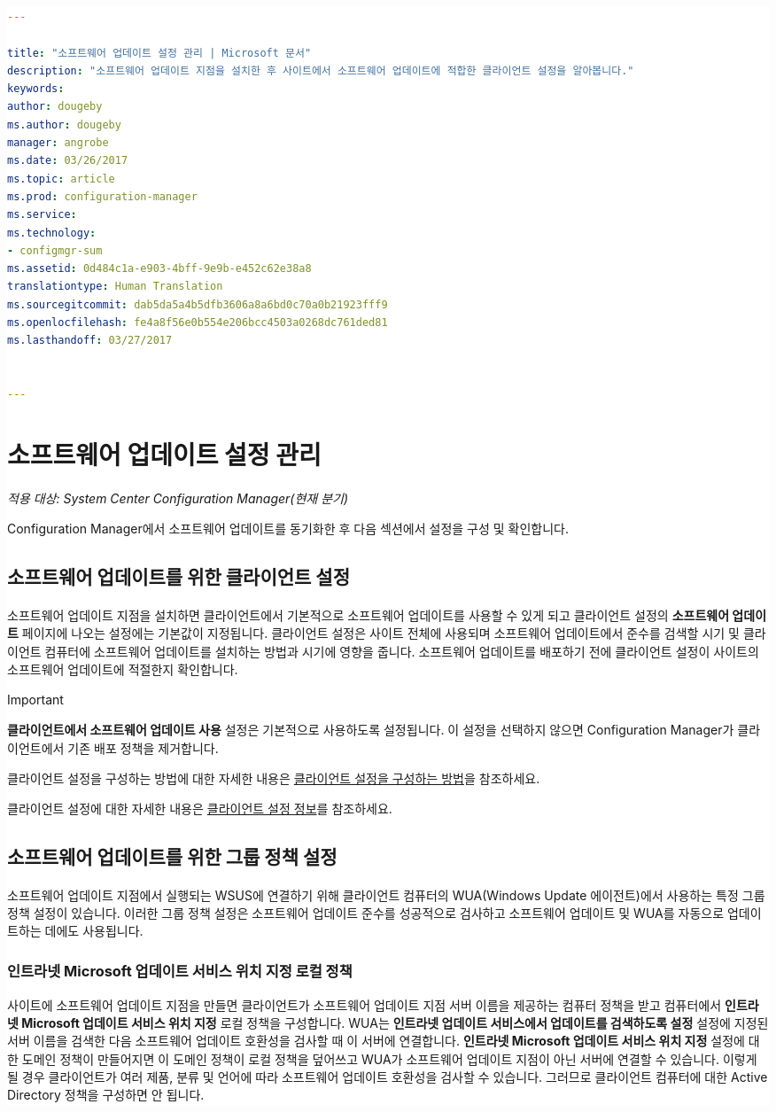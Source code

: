 ```yaml
---

title: "소프트웨어 업데이트 설정 관리 | Microsoft 문서"
description: "소프트웨어 업데이트 지점을 설치한 후 사이트에서 소프트웨어 업데이트에 적합한 클라이언트 설정을 알아봅니다."
keywords: 
author: dougeby
ms.author: dougeby
manager: angrobe
ms.date: 03/26/2017
ms.topic: article
ms.prod: configuration-manager
ms.service: 
ms.technology:
- configmgr-sum
ms.assetid: 0d484c1a-e903-4bff-9e9b-e452c62e38a8
translationtype: Human Translation
ms.sourcegitcommit: dab5da5a4b5dfb3606a8a6bd0c70a0b21923fff9
ms.openlocfilehash: fe4a8f56e0b554e206bcc4503a0268dc761ded81
ms.lasthandoff: 03/27/2017


---
```


#  <a name="BKMK_ManageSUSettings"></a> 소프트웨어 업데이트 설정 관리  

*적용 대상: System Center Configuration Manager(현재 분기)*

Configuration Manager에서 소프트웨어 업데이트를 동기화한 후 다음 섹션에서 설정을 구성 및 확인합니다.

##  <a name="BKMK_ClientSettings"></a> 소프트웨어 업데이트를 위한 클라이언트 설정  
소프트웨어 업데이트 지점을 설치하면 클라이언트에서 기본적으로 소프트웨어 업데이트를 사용할 수 있게 되고 클라이언트 설정의 **소프트웨어 업데이트** 페이지에 나오는 설정에는 기본값이 지정됩니다. 클라이언트 설정은 사이트 전체에 사용되며 소프트웨어 업데이트에서 준수를 검색할 시기 및 클라이언트 컴퓨터에 소프트웨어 업데이트를 설치하는 방법과 시기에 영향을 줍니다. 소프트웨어 업데이트를 배포하기 전에 클라이언트 설정이 사이트의 소프트웨어 업데이트에 적절한지 확인합니다.  

> [!IMPORTANT]  
>  **클라이언트에서 소프트웨어 업데이트 사용** 설정은 기본적으로 사용하도록 설정됩니다. 이 설정을 선택하지 않으면 Configuration Manager가 클라이언트에서 기존 배포 정책을 제거합니다.  

클라이언트 설정을 구성하는 방법에 대한 자세한 내용은 [클라이언트 설정을 구성하는 방법](../../core/clients/deploy/configure-client-settings.md)을 참조하세요.  

클라이언트 설정에 대한 자세한 내용은 [클라이언트 설정 정보](../../core/clients/deploy/about-client-settings.md)를 참조하세요.  

##  <a name="BKMK_GroupPolicy"></a> 소프트웨어 업데이트를 위한 그룹 정책 설정  
소프트웨어 업데이트 지점에서 실행되는 WSUS에 연결하기 위해 클라이언트 컴퓨터의 WUA(Windows Update 에이전트)에서 사용하는 특정 그룹 정책 설정이 있습니다. 이러한 그룹 정책 설정은 소프트웨어 업데이트 준수를 성공적으로 검사하고 소프트웨어 업데이트 및 WUA를 자동으로 업데이트하는 데에도 사용됩니다.

### <a name="specify-intranet-microsoft-update-service-location-local-policy"></a>인트라넷 Microsoft 업데이트 서비스 위치 지정 로컬 정책  
사이트에 소프트웨어 업데이트 지점을 만들면 클라이언트가 소프트웨어 업데이트 지점 서버 이름을 제공하는 컴퓨터 정책을 받고 컴퓨터에서 **인트라넷 Microsoft 업데이트 서비스 위치 지정** 로컬 정책을 구성합니다. WUA는 **인트라넷 업데이트 서비스에서 업데이트를 검색하도록 설정** 설정에 지정된 서버 이름을 검색한 다음 소프트웨어 업데이트 호환성을 검사할 때 이 서버에 연결합니다. **인트라넷 Microsoft 업데이트 서비스 위치 지정** 설정에 대한 도메인 정책이 만들어지면 이 도메인 정책이 로컬 정책을 덮어쓰고 WUA가 소프트웨어 업데이트 지점이 아닌 서버에 연결할 수 있습니다. 이렇게 될 경우 클라이언트가 여러 제품, 분류 및 언어에 따라 소프트웨어 업데이트 호환성을 검사할 수 있습니다. 그러므로 클라이언트 컴퓨터에 대한 Active Directory 정책을 구성하면 안 됩니다.  
